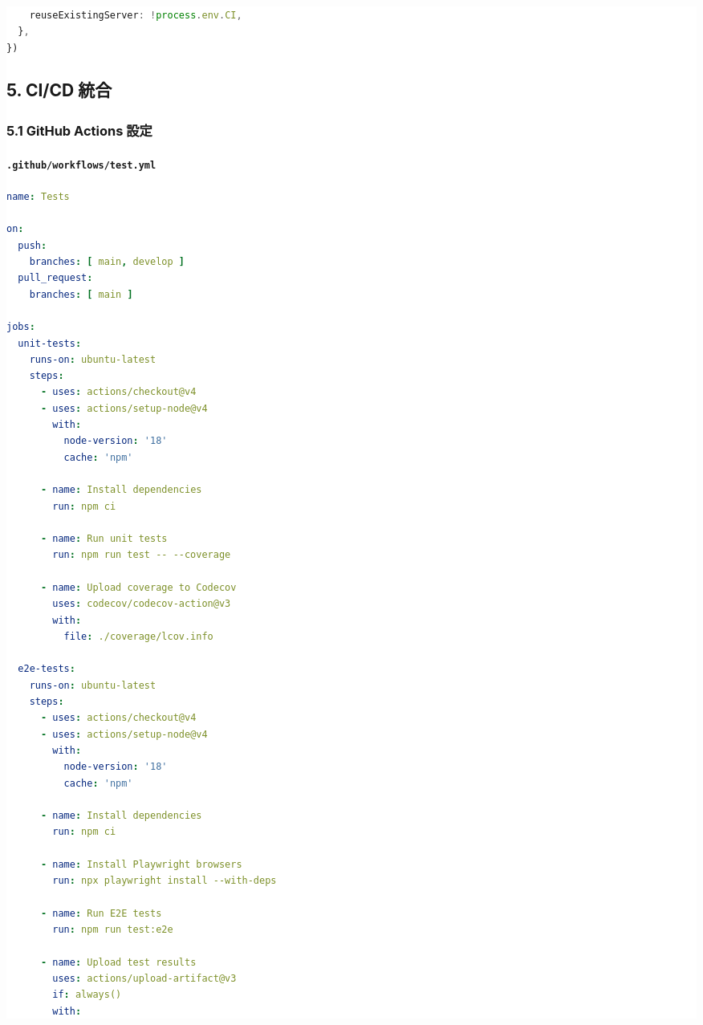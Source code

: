 ```typescript
    reuseExistingServer: !process.env.CI,
  },
})
```

## 5. CI/CD 統合

### 5.1 GitHub Actions 設定

#### `.github/workflows/test.yml`
```yaml
name: Tests

on:
  push:
    branches: [ main, develop ]
  pull_request:
    branches: [ main ]

jobs:
  unit-tests:
    runs-on: ubuntu-latest
    steps:
      - uses: actions/checkout@v4
      - uses: actions/setup-node@v4
        with:
          node-version: '18'
          cache: 'npm'
      
      - name: Install dependencies
        run: npm ci
      
      - name: Run unit tests
        run: npm run test -- --coverage
      
      - name: Upload coverage to Codecov
        uses: codecov/codecov-action@v3
        with:
          file: ./coverage/lcov.info

  e2e-tests:
    runs-on: ubuntu-latest
    steps:
      - uses: actions/checkout@v4
      - uses: actions/setup-node@v4
        with:
          node-version: '18'
          cache: 'npm'
      
      - name: Install dependencies
        run: npm ci
      
      - name: Install Playwright browsers
        run: npx playwright install --with-deps
      
      - name: Run E2E tests
        run: npm run test:e2e
      
      - name: Upload test results
        uses: actions/upload-artifact@v3
        if: always()
        with:
```